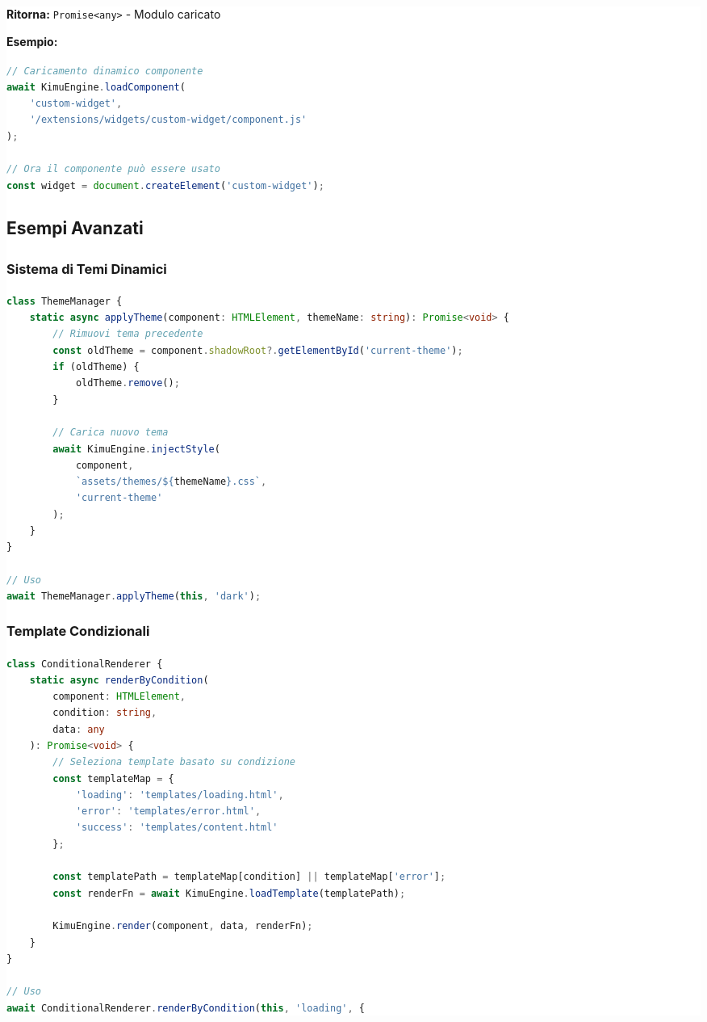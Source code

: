 **Ritorna:** `Promise<any>` - Modulo caricato

**Esempio:**
```typescript
// Caricamento dinamico componente
await KimuEngine.loadComponent(
    'custom-widget',
    '/extensions/widgets/custom-widget/component.js'
);

// Ora il componente può essere usato
const widget = document.createElement('custom-widget');
```

## Esempi Avanzati

### Sistema di Temi Dinamici

```typescript
class ThemeManager {
    static async applyTheme(component: HTMLElement, themeName: string): Promise<void> {
        // Rimuovi tema precedente
        const oldTheme = component.shadowRoot?.getElementById('current-theme');
        if (oldTheme) {
            oldTheme.remove();
        }
        
        // Carica nuovo tema
        await KimuEngine.injectStyle(
            component,
            `assets/themes/${themeName}.css`,
            'current-theme'
        );
    }
}

// Uso
await ThemeManager.applyTheme(this, 'dark');
```

### Template Condizionali

```typescript
class ConditionalRenderer {
    static async renderByCondition(
        component: HTMLElement, 
        condition: string, 
        data: any
    ): Promise<void> {
        // Seleziona template basato su condizione
        const templateMap = {
            'loading': 'templates/loading.html',
            'error': 'templates/error.html',
            'success': 'templates/content.html'
        };
        
        const templatePath = templateMap[condition] || templateMap['error'];
        const renderFn = await KimuEngine.loadTemplate(templatePath);
        
        KimuEngine.render(component, data, renderFn);
    }
}

// Uso
await ConditionalRenderer.renderByCondition(this, 'loading', {
```